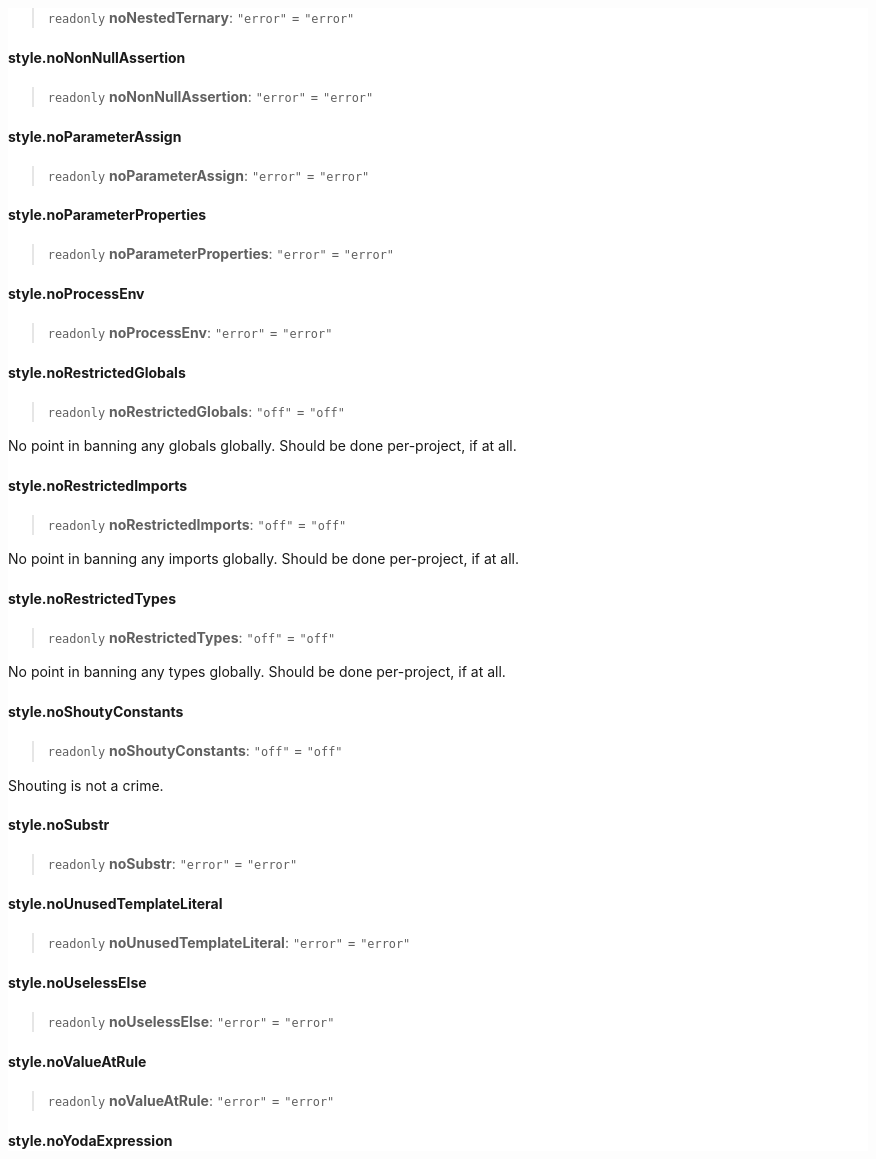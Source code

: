 > `readonly` **noNestedTernary**: `"error"` = `"error"`

#### style.noNonNullAssertion

> `readonly` **noNonNullAssertion**: `"error"` = `"error"`

#### style.noParameterAssign

> `readonly` **noParameterAssign**: `"error"` = `"error"`

#### style.noParameterProperties

> `readonly` **noParameterProperties**: `"error"` = `"error"`

#### style.noProcessEnv

> `readonly` **noProcessEnv**: `"error"` = `"error"`

#### style.noRestrictedGlobals

> `readonly` **noRestrictedGlobals**: `"off"` = `"off"`

No point in banning any globals globally. Should be done per-project, if at all.

#### style.noRestrictedImports

> `readonly` **noRestrictedImports**: `"off"` = `"off"`

No point in banning any imports globally. Should be done per-project, if at all.

#### style.noRestrictedTypes

> `readonly` **noRestrictedTypes**: `"off"` = `"off"`

No point in banning any types globally. Should be done per-project, if at all.

#### style.noShoutyConstants

> `readonly` **noShoutyConstants**: `"off"` = `"off"`

Shouting is not a crime.

#### style.noSubstr

> `readonly` **noSubstr**: `"error"` = `"error"`

#### style.noUnusedTemplateLiteral

> `readonly` **noUnusedTemplateLiteral**: `"error"` = `"error"`

#### style.noUselessElse

> `readonly` **noUselessElse**: `"error"` = `"error"`

#### style.noValueAtRule

> `readonly` **noValueAtRule**: `"error"` = `"error"`

#### style.noYodaExpression
